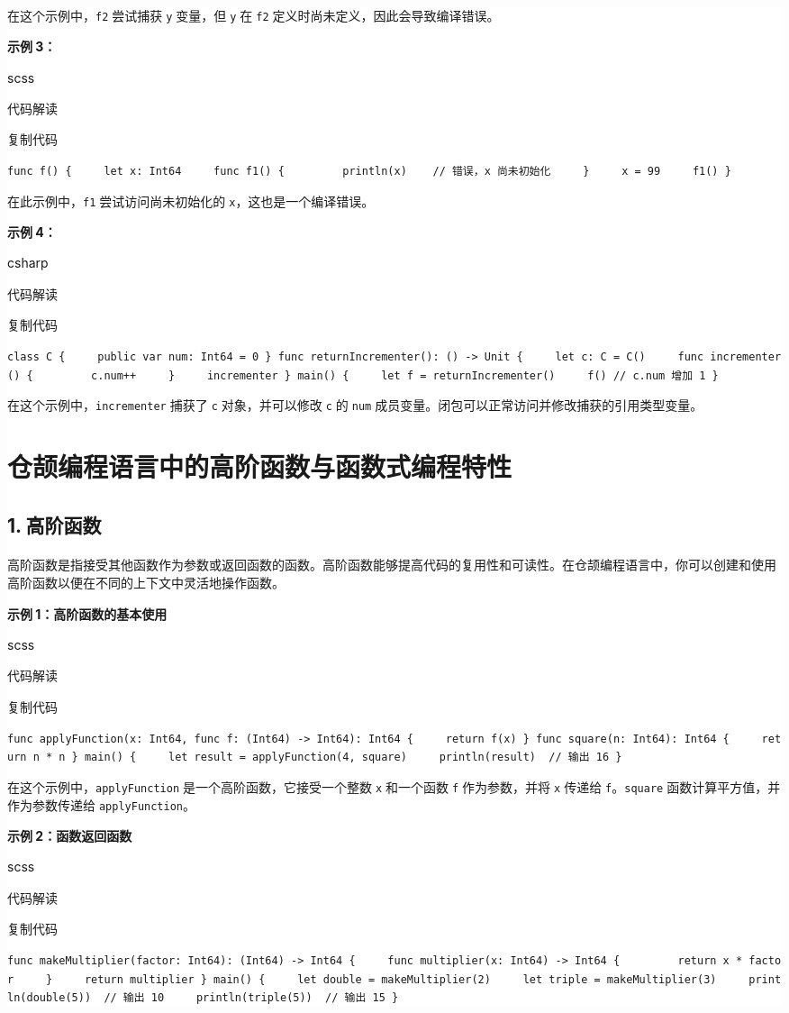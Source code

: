 在这个示例中，`f2` 尝试捕获 `y` 变量，但 `y` 在 `f2` 定义时尚未定义，因此会导致编译错误。

**示例 3：**

scss

 代码解读

复制代码

`func f() {     let x: Int64     func f1() {         println(x)    // 错误，x 尚未初始化     }     x = 99     f1() }`

在此示例中，`f1` 尝试访问尚未初始化的 `x`，这也是一个编译错误。

**示例 4：**

csharp

 代码解读

复制代码

`class C {     public var num: Int64 = 0 } func returnIncrementer(): () -> Unit {     let c: C = C()     func incrementer() {         c.num++     }     incrementer } main() {     let f = returnIncrementer()     f() // c.num 增加 1 }`

在这个示例中，`incrementer` 捕获了 `c` 对象，并可以修改 `c` 的 `num` 成员变量。闭包可以正常访问并修改捕获的引用类型变量。

仓颉编程语言中的高阶函数与函数式编程特性
====================

1\. 高阶函数
--------

高阶函数是指接受其他函数作为参数或返回函数的函数。高阶函数能够提高代码的复用性和可读性。在仓颉编程语言中，你可以创建和使用高阶函数以便在不同的上下文中灵活地操作函数。

**示例 1：高阶函数的基本使用**

scss

 代码解读

复制代码

`func applyFunction(x: Int64, func f: (Int64) -> Int64): Int64 {     return f(x) } func square(n: Int64): Int64 {     return n * n } main() {     let result = applyFunction(4, square)     println(result)  // 输出 16 }`

在这个示例中，`applyFunction` 是一个高阶函数，它接受一个整数 `x` 和一个函数 `f` 作为参数，并将 `x` 传递给 `f`。`square` 函数计算平方值，并作为参数传递给 `applyFunction`。

**示例 2：函数返回函数**

scss

 代码解读

复制代码

`func makeMultiplier(factor: Int64): (Int64) -> Int64 {     func multiplier(x: Int64) -> Int64 {         return x * factor     }     return multiplier } main() {     let double = makeMultiplier(2)     let triple = makeMultiplier(3)     println(double(5))  // 输出 10     println(triple(5))  // 输出 15 }`
